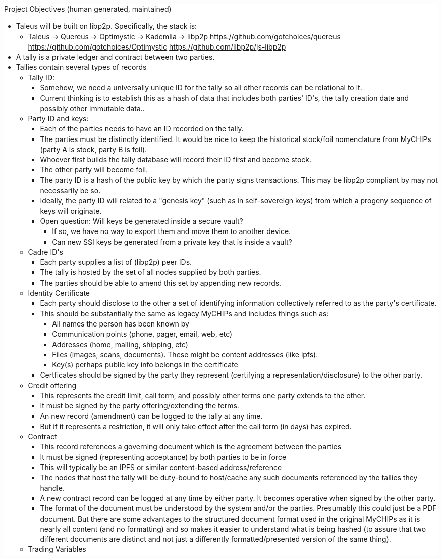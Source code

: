 Project Objectives (human generated, maintained)

- Taleus will be built on libp2p.  Specifically, the stack is:
  - Taleus -> Quereus -> Optimystic -> Kademlia -> libp2p
    https://github.com/gotchoices/quereus
    https://github.com/gotchoices/Optimystic
    https://github.com/libp2p/js-libp2p
- A tally is a private ledger and contract between two parties.
- Tallies contain several types of records
  - Tally ID:
    - Somehow, we need a universally unique ID for the tally so all other records can be relational to it.
    - Current thinking is to establish this as a hash of data that includes both parties' ID's, the tally creation date and possibly other immutable data..
  - Party ID and keys: 
    - Each of the parties needs to have an ID recorded on the tally.
    - The parties must be distinctly identified.  It would be nice to keep the historical stock/foil nomenclature from MyCHIPs (party A is stock, party B is foil).
    - Whoever first builds the tally database will record their ID first and become stock.
    - The other party will become foil.
    - The party ID is a hash of the public key by which the party signs transactions.  This may be libp2p compliant by may not necessarily be so.
    - Ideally, the party ID will related to a "genesis key" (such as in self-sovereign keys) from which a progeny sequence of keys will originate.
    - Open question: Will keys be generated inside a secure vault?
      - If so, we have no way to export them and move them to another device.
      - Can new SSI keys be generated from a private key that is inside a vault?
  - Cadre ID's
    - Each party supplies a list of (libp2p) peer IDs.
    - The tally is hosted by the set of all nodes supplied by both parties.
    - The parties should be able to amend this set by appending new records.
  - Identity Certificate
    - Each party should disclose to the other a set of identifying information collectively referred to as the party's certificate.
    - This should be substantially the same as legacy MyCHIPs and includes things such as:
      - All names the person has been known by
      - Communication points (phone, pager, email, web, etc)
      - Addresses (home, mailing, shipping, etc)
      - Files (images, scans, documents).  These might be content addresses (like ipfs).
      - Key(s) perhaps public key info belongs in the certificate
    - Certficates should be signed by the party they represent (certifying a representation/disclosure) to the other party.
  - Credit offering
    - This represents the credit limit, call term, and possibly other terms one party extends to the other.
    - It must be signed by the party offering/extending the terms.
    - An new record (amendment) can be logged to the tally at any time.
    - But if it represents a restriction, it will only take effect after the call term (in days) has expired.
  - Contract
    - This record references a governing document which is the agreement between the parties
    - It must be signed (representing acceptance) by both parties to be in force
    - This will typically be an IPFS or similar content-based address/reference
    - The nodes that host the tally will be duty-bound to host/cache any such documents referenced by the tallies they handle.
    - A new contract record can be logged at any time by either party.  It becomes operative when signed by the other party.
    - The format of the document must be understood by the system and/or the parties.  Presumably this could just be a PDF document.  But there are some advantages to the structured document format used in the original MyCHIPs as it is nearly all content (and no formatting) and so makes it easier to understand what is being hashed (to assure that two different documents are distinct and not just a differently formatted/presented version of the same thing).
  - Trading Variables